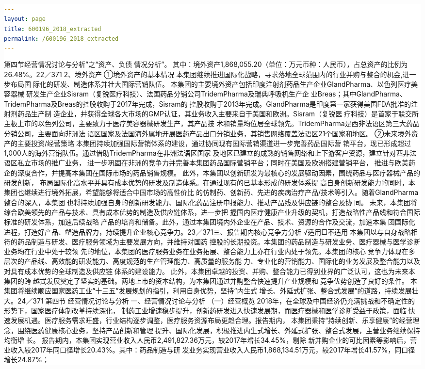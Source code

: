 ```yaml
---
layout: page
title: 600196_2018_extracted
permalink: /600196_2018_extracted
---
```


第四节经营情况讨论与分析”之“资产、负债
情况分析”。
其中：境外资产1,868,055.20（单位：万元币种：人民币），占总资产的比例为26.48%。22／371
2、境外资产
①境外资产的基本情况
本集团继续推进国际化战略，寻求落地全球范围内的行业并购与整合的机会,进一步布局国
际化的研发、制造体系并壮大国际营销队伍。
本集团的主要境外资产包括印度注射剂药品生产企业GlandPharma、以色列医疗美容器械
研发生产企业Sisram（复锐医疗科技）、法国药品分销公司TridemPharma及瑞典呼吸机生产企
业Breas；其中GlandPharma、TridemPharma及Breas的控股收购于2017年完成，Sisram的
控股收购于2013年完成。GlandPharma是印度第一家获得美国FDA批准的注射剂药品生产制
造企业，并获得全球各大市场的GMP认证，其业务收入主要来自于美国和欧洲。Sisram（复锐医
疗科技）是首家于联交所主板上市的以色列公司，主要致力于医疗美容器械研发生产，其产品技
术和销量均位居全球领先。TridemPharma是西非法语区第三大药品分销公司，主要面向非洲法
语区国家及法国海外属地开展医药产品出口分销业务，其销售网络覆盖法语区21个国家和地区。
②未来境外资产的主要投资/经营策略
本集团持续加强国际营销体系的建设，通过协同现有国际营销渠道进一步完善药品国际营
销平台，现已形成超过1,000人的海外营销队伍。通过借助TridemPharma在非洲法语区国家
及地区已建立的成熟的销售网络和上下游客户资源，建立针对西非法语区私立市场的推广业务，
进一步巩固在非洲的竞争力并完善本集团药品国际营销平台；同时在美国及欧洲搭建营销平台，
推进与欧美药企的深度合作，并提高本集团在国际市场的药品销售规模。
此外，本集团以创新研发为最核心的发展驱动因素，围绕药品与医疗器械产品的研发创新，
布局国际化高水平并具有成本优势的研发及制造体系。在通过现有的已基本形成的研发体系提
高自身创新研发能力的同时，本集团也继续进行境外拓展，希望能够将适合中国市场的高性价比
的仿制药、创新药、先进的疾病治疗产品/技术等引入。随着GlandPharma整合的深入，本集团
也将持续加强自身的创新研发能力、国际化药品注册申报能力、推动产品线及供应链的整合及协
同。
未来，本集团将综合欧美领先的产品与技术、具有成本优势的制造及供应链体系，进一步把
握国内医疗健康产业升级的契机，打造战略性产品线和符合国际标准的研发体系，加速后续战略
产品的培育和储备。此外，通过本集团境内外企业在产品、技术、资源的合作及交流，加速本集
团国际化进程，打造好产品、塑造品牌力，持续提升企业核心竞争力。23／371三、报告期内核心竞争力分析
√适用□不适用
本集团以与自身战略相符的药品制造与研发、医疗服务领域为主要发展方向，并维持对国药
控股的长期投资。本集团的药品制造与研发业务、医疗器械与医学诊断业务均在行业中处于较领
先的地位，本集团的医疗服务业务在业务拓展、整合能力上亦在行业内处于领先。本集团的核心
竞争力体现在多层次的产品线、高效能的研发能力、高度规范的生产管理能力、高质量的服务能
力、专业化的营销能力、国际化的业务发展及整合能力以及对具有成本优势的全球制造及供应链
体系的建设能力。
此外，本集团卓越的投资、并购、整合能力已得到业界的广泛认可，这也为未来本集团的跨
越式发展奠定了坚实的基础。两地上市的资本结构，为本集团通过并购整合快速提升产业规模和
竞争优势创造了良好的条件。
本集团将继续顺应国家医药工业“十三五”发展规划的指引，利用自身优势，坚持“内生式
增长、外延式扩张、整合式发展”的道路，持续发展壮大。24／371
第四节
经营情况讨论与分析
一、经营情况讨论与分析
（一）经营概览
2018年，在全球及中国经济仍充满挑战和不确定性的形势下，国家医疗体制改革持续深化，
制药工业增速稳步提升，创新药研发进入快速发展期，而医疗器械和医学诊断受益于政策，面临
快速发展机遇。医疗服务需求旺盛，行业结构逐步调整，医疗服务资源布局更趋合理。报告期内，
本集团秉持“持续创新、乐享健康”的经营理念，围绕医药健康核心业务，坚持产品创新和管理
提升、国际化发展，积极推进内生式增长、外延式扩张、整合式发展，主营业务继续保持均衡增
长。
报告期内，本集团实现营业收入人民币2,491,827.36万元，较2017年增长34.45%，剔除
新并购企业的可比因素等影响后，营业收入较2017年同口径增长20.43%。其中：药品制造与研
发业务实现营业收入人民币1,868,134.51万元，较2017年增长41.57%，同口径增长24.87%；